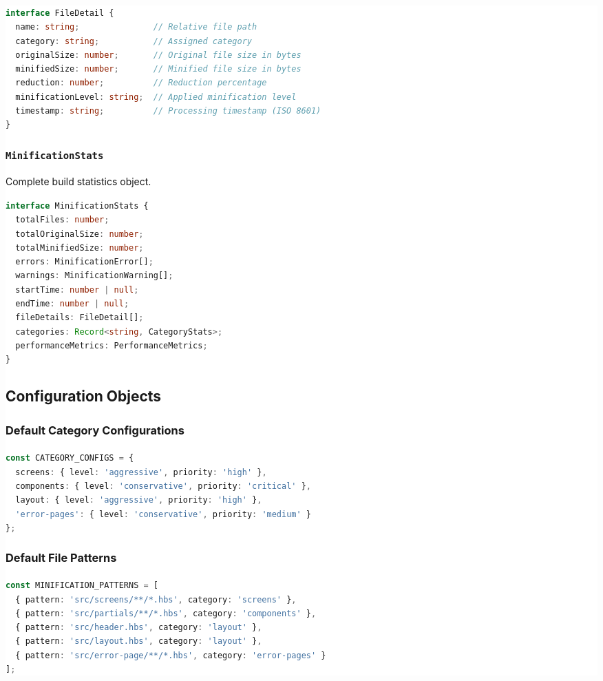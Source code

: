 ```typescript
interface FileDetail {
  name: string;               // Relative file path
  category: string;           // Assigned category
  originalSize: number;       // Original file size in bytes
  minifiedSize: number;       // Minified file size in bytes
  reduction: number;          // Reduction percentage
  minificationLevel: string;  // Applied minification level
  timestamp: string;          // Processing timestamp (ISO 8601)
}
```

### `MinificationStats`

Complete build statistics object.

```typescript
interface MinificationStats {
  totalFiles: number;
  totalOriginalSize: number;
  totalMinifiedSize: number;
  errors: MinificationError[];
  warnings: MinificationWarning[];
  startTime: number | null;
  endTime: number | null;
  fileDetails: FileDetail[];
  categories: Record<string, CategoryStats>;
  performanceMetrics: PerformanceMetrics;
}
```

## Configuration Objects

### Default Category Configurations

```typescript
const CATEGORY_CONFIGS = {
  screens: { level: 'aggressive', priority: 'high' },
  components: { level: 'conservative', priority: 'critical' },
  layout: { level: 'aggressive', priority: 'high' },
  'error-pages': { level: 'conservative', priority: 'medium' }
};
```

### Default File Patterns

```typescript
const MINIFICATION_PATTERNS = [
  { pattern: 'src/screens/**/*.hbs', category: 'screens' },
  { pattern: 'src/partials/**/*.hbs', category: 'components' },
  { pattern: 'src/header.hbs', category: 'layout' },
  { pattern: 'src/layout.hbs', category: 'layout' },
  { pattern: 'src/error-page/**/*.hbs', category: 'error-pages' }
];
```
